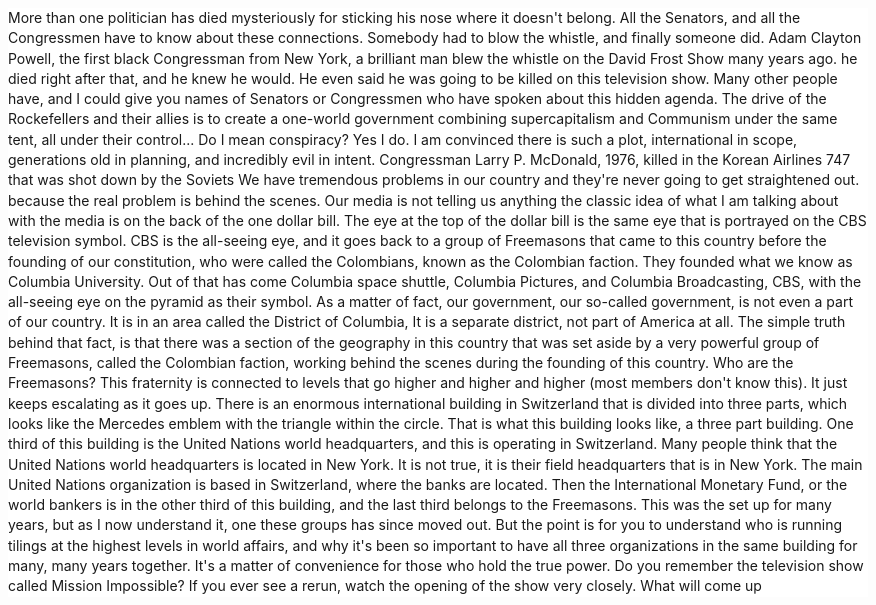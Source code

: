 More than one politician has
died mysteriously for sticking his nose where it doesn't belong.
All the Senators, and all the Congressmen have to know about these
connections. Somebody had to blow the whistle, and finally someone did.
Adam
Clayton Powell, the first black Congressman from New York, a brilliant man
blew the whistle on the David Frost Show many years ago. he died right after
that, and he knew he would. He even said he was going to be killed on this
television show.
Many other people have, and I could give you names of
Senators or Congressmen who have spoken about this hidden agenda.
The drive of
the Rockefellers and their allies is to create a one-world
government combining supercapitalism and Communism under the same tent, all
under their control...
Do I mean conspiracy? Yes I do. I am convinced there
is such a plot, international in scope, generations old in planning, and
incredibly evil in intent.
Congressman Larry P. McDonald, 1976, killed in the Korean
Airlines 747 that was shot down by the Soviets
We have tremendous problems in our country and they're never going to get
straightened out. because the real problem is behind the scenes. Our media
is not telling us anything the classic idea of what I am talking about with
the media is on the back of the one dollar bill. The eye at the top of the
dollar bill is the same eye that is portrayed on the CBS television symbol.
CBS is the all-seeing eye, and it goes back to a group of Freemasons that
came to this country before the founding of our constitution, who were
called the Colombians, known as the Colombian faction. They founded what we
know as Columbia University. Out of that has come Columbia space shuttle,
Columbia Pictures, and Columbia Broadcasting, CBS, with the all-seeing eye
on the pyramid as their symbol.
As a matter of fact, our government, our
so-called government, is not even a part of our country. It is in an area
called the District of Columbia, It is a separate district, not part of
America at all. The simple truth behind that fact, is that there was a
section of the geography in this country that was set aside by a very
powerful group of Freemasons, called the Colombian faction, working behind
the scenes during the founding of this country.
Who are the
Freemasons?
This fraternity is connected to levels that go
higher and higher and higher (most members don't know this). It just keeps
escalating as it goes up. There is an enormous international building in
Switzerland that is divided into three parts, which looks like the Mercedes
emblem with the triangle within the circle. That is what this building looks
like, a three part building.
One third of this building is the United
Nations world headquarters, and this is operating in Switzerland. Many
people think that the United Nations world headquarters is located in New
York. It is not true, it is their field headquarters that is in New York.
The main
United Nations organization is based in Switzerland, where the
banks are located. Then the
International Monetary Fund, or the world
bankers is in the other third of this building, and the last third belongs
to the Freemasons.
This was the set up for many years, but as I now
understand it, one these groups has since moved out. But the point is for
you to understand who is running tilings at the highest levels in world
affairs, and why it's been so important to have all three organizations in
the same building for many, many years together. It's a matter of
convenience for those who hold the true power.
Do you remember the television show called Mission Impossible? If you ever
see a rerun, watch the opening of the show very closely. What will come up